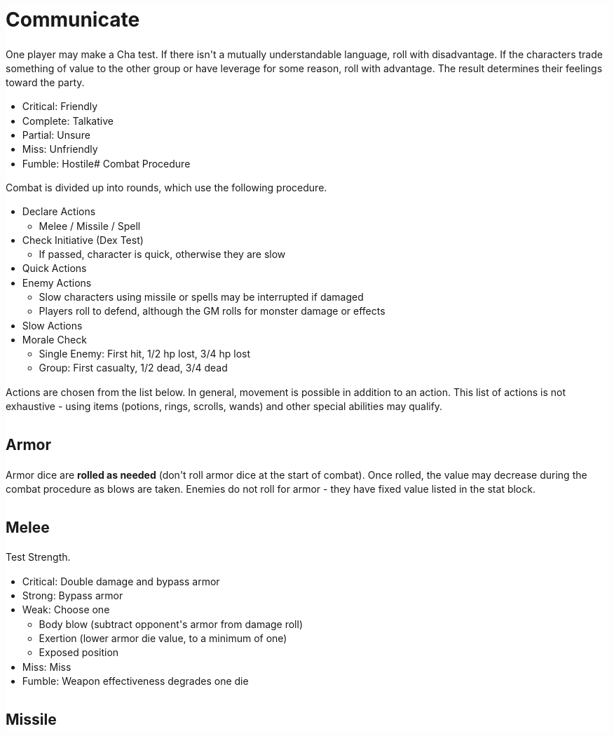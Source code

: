 # Communicate

One player may make a Cha test. If there isn't a mutually understandable language, roll with disadvantage. If the characters trade something of value to the other group or have leverage for some reason, roll with advantage. The result determines their feelings toward the party.

* Critical: Friendly
* Complete: Talkative
* Partial: Unsure
* Miss: Unfriendly
* Fumble: Hostile# Combat Procedure

Combat is divided up into rounds, which use the following procedure.

* Declare Actions
    * Melee / Missile / Spell
* Check Initiative (Dex Test)
    * If passed, character is quick, otherwise they are slow
* Quick Actions
* Enemy Actions
    * Slow characters using missile or spells may be interrupted if damaged
    * Players roll to defend, although the GM rolls for monster damage or effects
* Slow Actions
* Morale Check
    * Single Enemy: First hit, 1/2 hp lost, 3/4 hp lost
    * Group: First casualty, 1/2 dead, 3/4 dead

Actions are chosen from the list below. In general, movement is possible in addition to an action. This list of actions is not exhaustive - using items (potions, rings, scrolls, wands) and other special abilities may qualify.

## Armor

Armor dice are **rolled as needed** (don't roll armor dice at the start of combat). Once rolled, the value may decrease during the combat procedure as blows are taken. Enemies do not roll for armor - they have fixed value listed in the stat block.

## Melee

Test Strength.

* Critical: Double damage and bypass armor
* Strong: Bypass armor
* Weak: Choose one
   * Body blow (subtract opponent's armor from damage roll)
   * Exertion (lower armor die value, to a minimum of one)
   * Exposed position
* Miss: Miss
* Fumble: Weapon effectiveness degrades one die

## Missile

